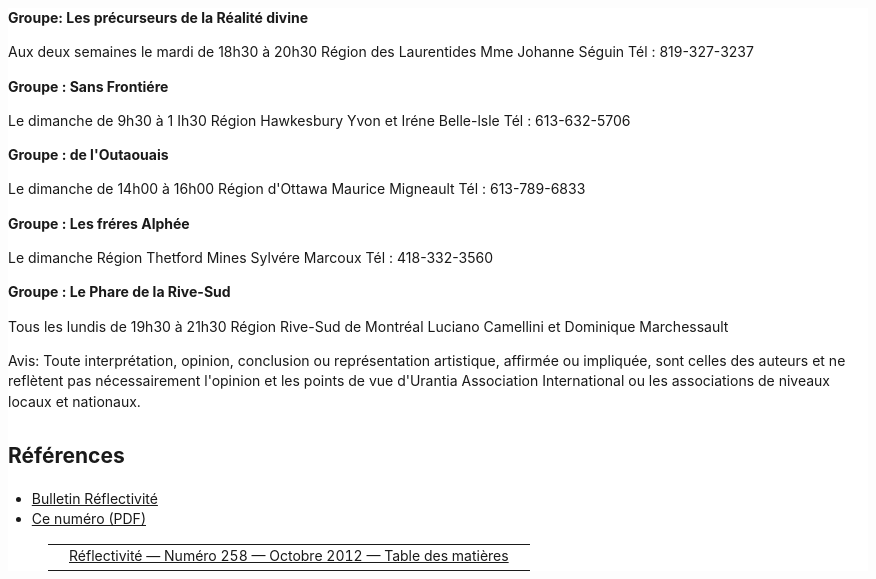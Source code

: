 **Groupe: Les précurseurs de la Réalité divine**

Aux deux semaines le mardi de 18h30 à 20h30
Région des Laurentides
Mme Johanne Séguin
Tél : 819-327-3237

**Groupe : Sans Frontiére**

Le dimanche de 9h30 à 1 Ih30
Région Hawkesbury
Yvon et Iréne Belle-lsle
Tél : 613-632-5706

**Groupe : de l'Outaouais**

Le dimanche de 14h00 à 16h00
Région d'Ottawa
Maurice Migneault
Tél : 613-789-6833

**Groupe : Les fréres Alphée**

Le dimanche
Région Thetford Mines
Sylvére Marcoux
Tél : 418-332-3560

**Groupe : Le Phare de la Rive-Sud**

Tous les lundis de 19h30 à 21h30
Région Rive-Sud de Montréal
Luciano Camellini et Dominique Marchessault

Avis: Toute interprétation, opinion, conclusion ou représentation artistique, affirmée ou impliquée, sont celles des auteurs et ne reflètent pas nécessairement l'opinion et les points de vue d'Urantia Association International ou les associations de niveaux locaux et nationaux.

## Références

- [Bulletin Réflectivité](https://www.urantia-quebec.ca/publications/reflectivite)
- [Ce numéro (PDF)](https://urantia-quebec.s3.ca-central-1.amazonaws.com/documents/Reflectivite/reflectivite_2012_10_0_4.pdf)

<figure class="table chapter-navigator">
  <table>
    <tbody>
      <tr>
        <td>
        </td>
        <td>
        <a href="/fr/index/articles_reflectivite#réflectivité-numéro-258-octobre-2012">
          <span class="mdi mdi-book-open-variant"></span><span class="pl-2">Réflectivité — Numéro 258 — Octobre 2012 — Table des matières</span>
        </a>
        </td>
        <td>
        </td>
      </tr>
    </tbody>
  </table>
</figure>